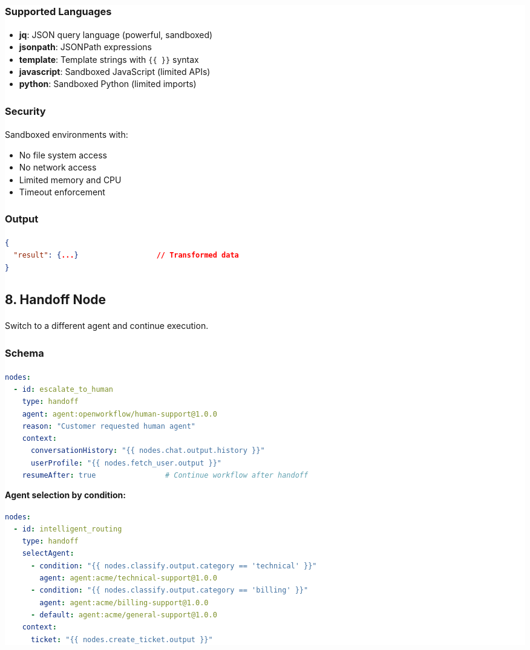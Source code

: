 ### Supported Languages

- **jq**: JSON query language (powerful, sandboxed)
- **jsonpath**: JSONPath expressions
- **template**: Template strings with `{{ }}` syntax
- **javascript**: Sandboxed JavaScript (limited APIs)
- **python**: Sandboxed Python (limited imports)

### Security

Sandboxed environments with:
- No file system access
- No network access
- Limited memory and CPU
- Timeout enforcement

### Output

```json
{
  "result": {...}                  // Transformed data
}
```

## 8. Handoff Node

Switch to a different agent and continue execution.

### Schema

```yaml
nodes:
  - id: escalate_to_human
    type: handoff
    agent: agent:openworkflow/human-support@1.0.0
    reason: "Customer requested human agent"
    context:
      conversationHistory: "{{ nodes.chat.output.history }}"
      userProfile: "{{ nodes.fetch_user.output }}"
    resumeAfter: true                # Continue workflow after handoff
```

**Agent selection by condition:**
```yaml
nodes:
  - id: intelligent_routing
    type: handoff
    selectAgent:
      - condition: "{{ nodes.classify.output.category == 'technical' }}"
        agent: agent:acme/technical-support@1.0.0
      - condition: "{{ nodes.classify.output.category == 'billing' }}"
        agent: agent:acme/billing-support@1.0.0
      - default: agent:acme/general-support@1.0.0
    context:
      ticket: "{{ nodes.create_ticket.output }}"
```
